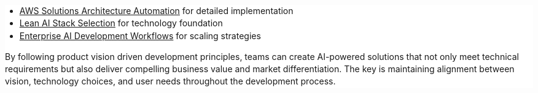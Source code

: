 - [AWS Solutions Architecture Automation](/blog/aws-solutions-architecture-automation) for detailed implementation
- [Lean AI Stack Selection](/blog/lean-ai-stack-selection) for technology foundation
- [Enterprise AI Development Workflows](/blog/enterprise-ai-development-workflows) for scaling strategies

By following product vision driven development principles, teams can create AI-powered solutions that not only meet technical requirements but also deliver compelling business value and market differentiation. The key is maintaining alignment between vision, technology choices, and user needs throughout the development process.